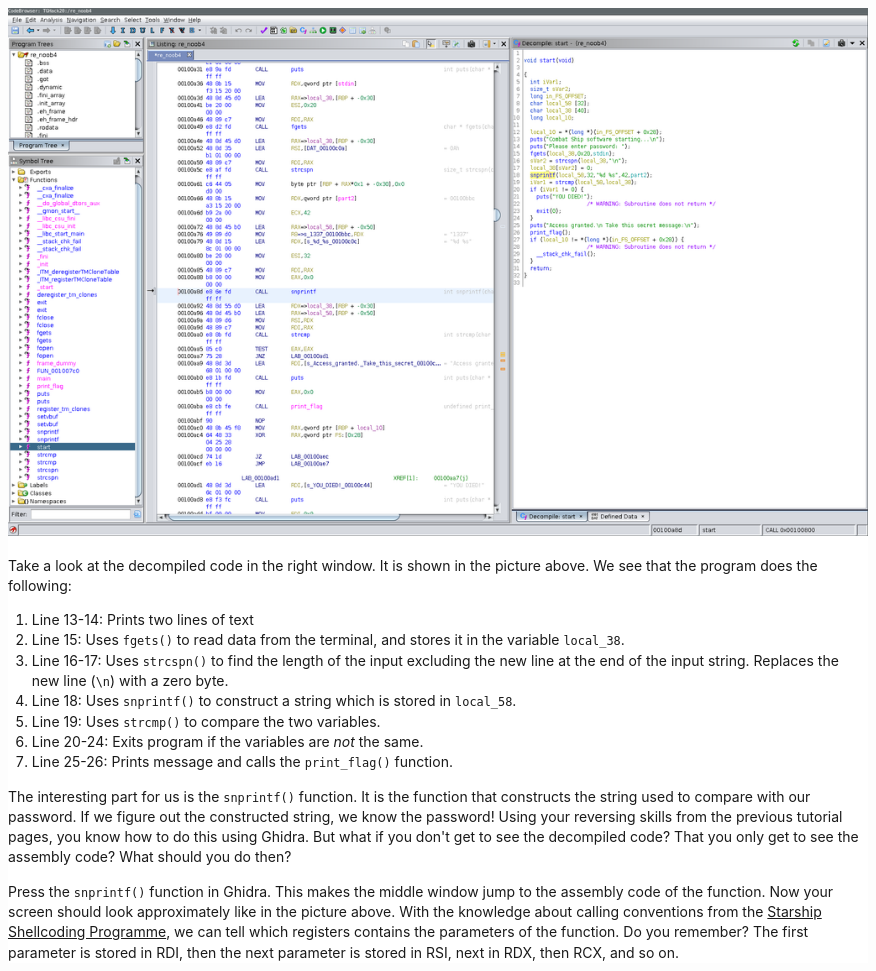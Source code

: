 ![Start function in Ghidra](ghidra_start_function.png)

Take a look at the decompiled code in the right window. It is shown in the picture
above. We see that the program does the following: 
1. Line 13-14: Prints two lines of text
2. Line 15: Uses `fgets()` to read data from the terminal, and stores it in the
variable `local_38`.
3. Line 16-17: Uses `strcspn()` to find the length of the input excluding the 
new line at the end of the input string. Replaces the new line (`\n`) with a 
zero byte.
5. Line 18: Uses `snprintf()` to construct a string which is stored in 
`local_58`. 
6. Line 19: Uses `strcmp()` to compare the two variables. 
7. Line 20-24: Exits program if the variables are _not_ the same. 
8. Line 25-26: Prints message and calls the `print_flag()` function. 

The interesting part for us is the `snprintf()` function. It is the function
that constructs the string used to compare with our password. If we figure out
the constructed string, we know the password! Using your reversing skills from
the previous tutorial pages, you know how to do this using Ghidra. But
what if you don't get to see the decompiled code? That you only get to see the 
assembly code? What should you do then? 

Press the `snprintf()` function in Ghidra. This makes the middle window jump to
the assembly code of the function. Now your screen should look approximately
like in the picture above. With the knowledge about calling conventions
from the [Starship Shellcoding Programme](link.til.tutorial.her), we can tell
which registers contains the parameters of the function. Do you remember? The 
first parameter is stored in RDI, then the next parameter is stored in
RSI, next in RDX, then RCX, and so on. 
